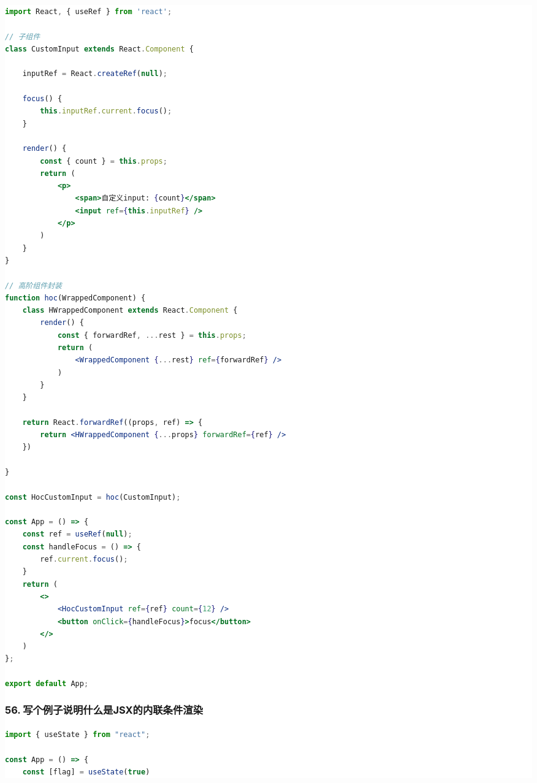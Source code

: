 ```jsx
import React, { useRef } from 'react';

// 子组件
class CustomInput extends React.Component {

    inputRef = React.createRef(null);

    focus() {
        this.inputRef.current.focus();
    }

    render() {
        const { count } = this.props;
        return (
            <p>
                <span>自定义input: {count}</span>
                <input ref={this.inputRef} />
            </p>
        )
    }
}

// 高阶组件封装
function hoc(WrappedComponent) {
    class HWrappedComponent extends React.Component {
        render() {
            const { forwardRef, ...rest } = this.props;
            return (
                <WrappedComponent {...rest} ref={forwardRef} />
            )
        }
    }

    return React.forwardRef((props, ref) => {
        return <HWrappedComponent {...props} forwardRef={ref} />
    })

}

const HocCustomInput = hoc(CustomInput);

const App = () => {
    const ref = useRef(null);
    const handleFocus = () => {
        ref.current.focus();
    }
    return (
        <>
            <HocCustomInput ref={ref} count={12} />
            <button onClick={handleFocus}>focus</button>
        </>
    )
};

export default App;
```
### 56. 写个例子说明什么是JSX的内联条件渲染
```jsx
import { useState } from "react";

const App = () => {
    const [flag] = useState(true)
```